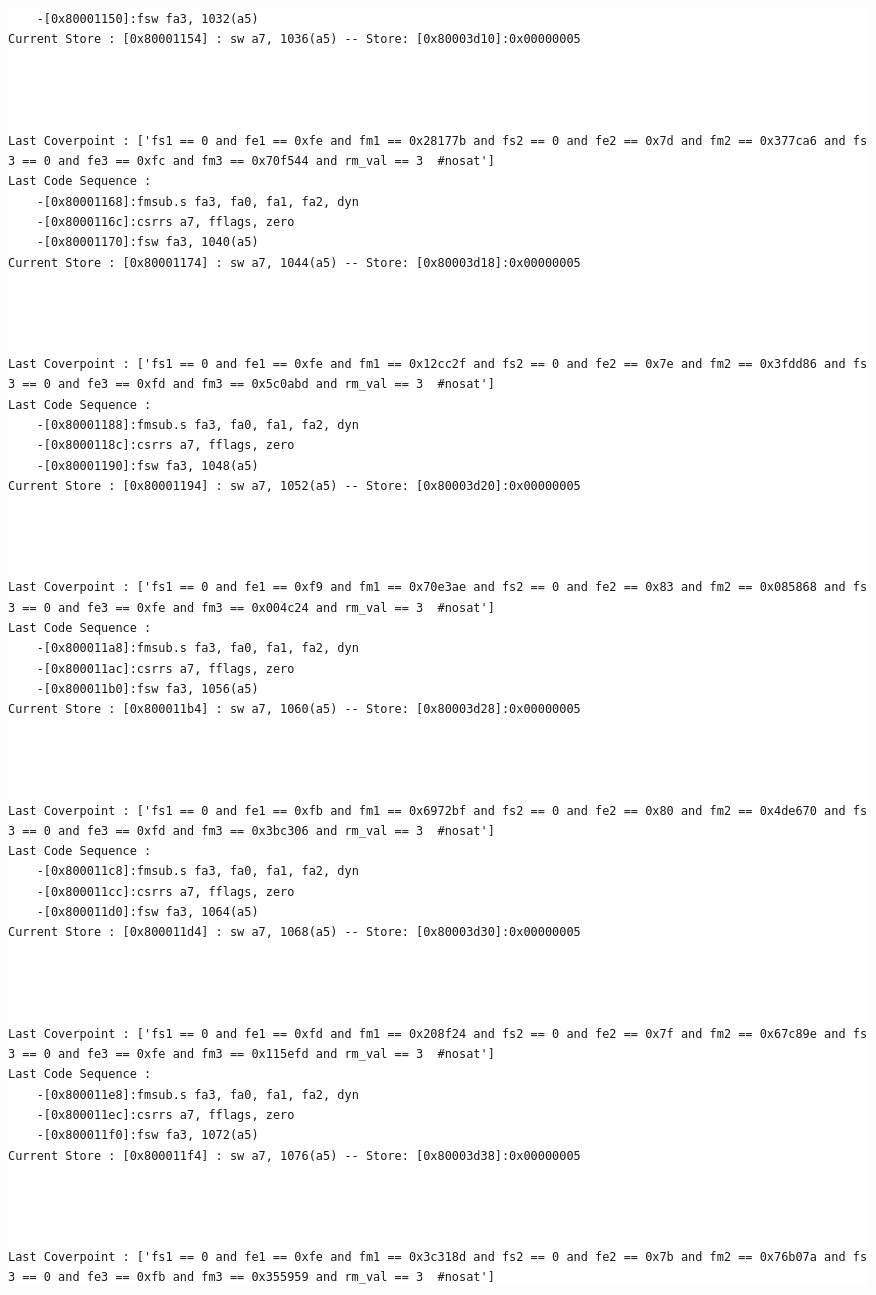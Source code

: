 ```
	-[0x80001150]:fsw fa3, 1032(a5)
Current Store : [0x80001154] : sw a7, 1036(a5) -- Store: [0x80003d10]:0x00000005




Last Coverpoint : ['fs1 == 0 and fe1 == 0xfe and fm1 == 0x28177b and fs2 == 0 and fe2 == 0x7d and fm2 == 0x377ca6 and fs3 == 0 and fe3 == 0xfc and fm3 == 0x70f544 and rm_val == 3  #nosat']
Last Code Sequence : 
	-[0x80001168]:fmsub.s fa3, fa0, fa1, fa2, dyn
	-[0x8000116c]:csrrs a7, fflags, zero
	-[0x80001170]:fsw fa3, 1040(a5)
Current Store : [0x80001174] : sw a7, 1044(a5) -- Store: [0x80003d18]:0x00000005




Last Coverpoint : ['fs1 == 0 and fe1 == 0xfe and fm1 == 0x12cc2f and fs2 == 0 and fe2 == 0x7e and fm2 == 0x3fdd86 and fs3 == 0 and fe3 == 0xfd and fm3 == 0x5c0abd and rm_val == 3  #nosat']
Last Code Sequence : 
	-[0x80001188]:fmsub.s fa3, fa0, fa1, fa2, dyn
	-[0x8000118c]:csrrs a7, fflags, zero
	-[0x80001190]:fsw fa3, 1048(a5)
Current Store : [0x80001194] : sw a7, 1052(a5) -- Store: [0x80003d20]:0x00000005




Last Coverpoint : ['fs1 == 0 and fe1 == 0xf9 and fm1 == 0x70e3ae and fs2 == 0 and fe2 == 0x83 and fm2 == 0x085868 and fs3 == 0 and fe3 == 0xfe and fm3 == 0x004c24 and rm_val == 3  #nosat']
Last Code Sequence : 
	-[0x800011a8]:fmsub.s fa3, fa0, fa1, fa2, dyn
	-[0x800011ac]:csrrs a7, fflags, zero
	-[0x800011b0]:fsw fa3, 1056(a5)
Current Store : [0x800011b4] : sw a7, 1060(a5) -- Store: [0x80003d28]:0x00000005




Last Coverpoint : ['fs1 == 0 and fe1 == 0xfb and fm1 == 0x6972bf and fs2 == 0 and fe2 == 0x80 and fm2 == 0x4de670 and fs3 == 0 and fe3 == 0xfd and fm3 == 0x3bc306 and rm_val == 3  #nosat']
Last Code Sequence : 
	-[0x800011c8]:fmsub.s fa3, fa0, fa1, fa2, dyn
	-[0x800011cc]:csrrs a7, fflags, zero
	-[0x800011d0]:fsw fa3, 1064(a5)
Current Store : [0x800011d4] : sw a7, 1068(a5) -- Store: [0x80003d30]:0x00000005




Last Coverpoint : ['fs1 == 0 and fe1 == 0xfd and fm1 == 0x208f24 and fs2 == 0 and fe2 == 0x7f and fm2 == 0x67c89e and fs3 == 0 and fe3 == 0xfe and fm3 == 0x115efd and rm_val == 3  #nosat']
Last Code Sequence : 
	-[0x800011e8]:fmsub.s fa3, fa0, fa1, fa2, dyn
	-[0x800011ec]:csrrs a7, fflags, zero
	-[0x800011f0]:fsw fa3, 1072(a5)
Current Store : [0x800011f4] : sw a7, 1076(a5) -- Store: [0x80003d38]:0x00000005




Last Coverpoint : ['fs1 == 0 and fe1 == 0xfe and fm1 == 0x3c318d and fs2 == 0 and fe2 == 0x7b and fm2 == 0x76b07a and fs3 == 0 and fe3 == 0xfb and fm3 == 0x355959 and rm_val == 3  #nosat']
```